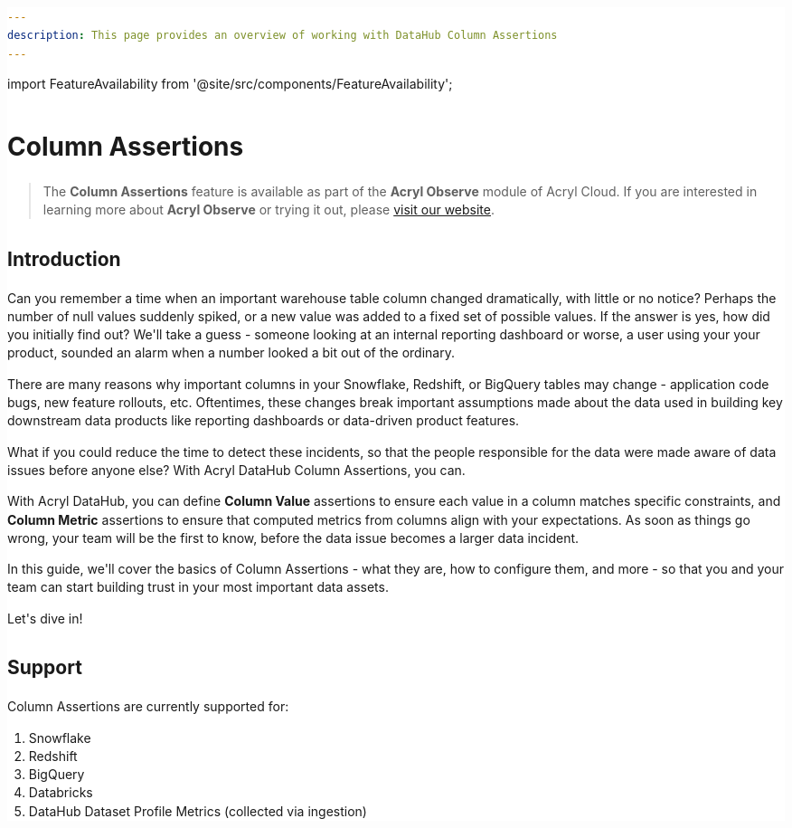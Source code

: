 ```yaml
---
description: This page provides an overview of working with DataHub Column Assertions
---
```

import FeatureAvailability from '@site/src/components/FeatureAvailability';


# Column Assertions

<FeatureAvailability saasOnly />

> The **Column Assertions** feature is available as part of the **Acryl Observe** module of Acryl Cloud.
> If you are interested in learning more about **Acryl Observe** or trying it out, please [visit our website](https://www.acryldata.io/observe).

## Introduction

Can you remember a time when an important warehouse table column changed dramatically, with little or no notice? Perhaps the number of null values suddenly spiked, or a new value was added to a fixed set of possible values. If the answer is yes, how did you initially find out? We'll take a guess - someone looking at an internal reporting dashboard or worse, a user using your your product, sounded an alarm when a number looked a bit out of the ordinary.

There are many reasons why important columns in your Snowflake, Redshift, or BigQuery tables may change - application code bugs, new feature rollouts, etc. Oftentimes, these changes break important assumptions made about the data used in building key downstream data products like reporting dashboards or data-driven product features.

What if you could reduce the time to detect these incidents, so that the people responsible for the data were made aware of data issues before anyone else? With Acryl DataHub Column  Assertions, you can.

With Acryl DataHub, you can define **Column Value** assertions to ensure each value in a column matches specific constraints, and **Column Metric** assertions to ensure that computed metrics from columns align with your expectations. As soon as things go wrong, your team will be the first to know, before the data issue becomes a larger data incident. 

In this guide, we'll cover the basics of Column Assertions - what they are, how to configure them, and more - so that you and your team can start building trust in your most important data assets.

Let's dive in!

## Support

Column Assertions are currently supported for:

1. Snowflake
2. Redshift
3. BigQuery
4. Databricks
5. DataHub Dataset Profile Metrics (collected via ingestion)
